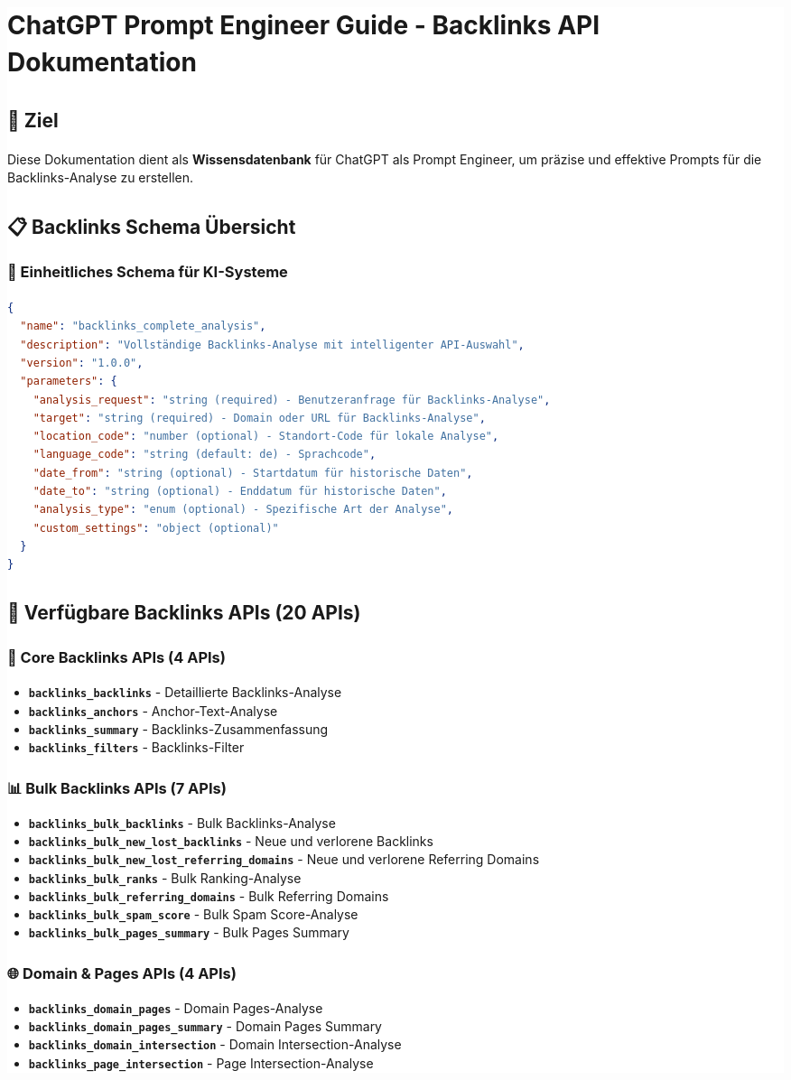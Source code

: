 # ChatGPT Prompt Engineer Guide - Backlinks API Dokumentation

## 🎯 **Ziel**
Diese Dokumentation dient als **Wissensdatenbank** für ChatGPT als Prompt Engineer, um präzise und effektive Prompts für die Backlinks-Analyse zu erstellen.

## 📋 **Backlinks Schema Übersicht**

### **🎯 Einheitliches Schema für KI-Systeme**
```json
{
  "name": "backlinks_complete_analysis",
  "description": "Vollständige Backlinks-Analyse mit intelligenter API-Auswahl",
  "version": "1.0.0",
  "parameters": {
    "analysis_request": "string (required) - Benutzeranfrage für Backlinks-Analyse",
    "target": "string (required) - Domain oder URL für Backlinks-Analyse",
    "location_code": "number (optional) - Standort-Code für lokale Analyse",
    "language_code": "string (default: de) - Sprachcode",
    "date_from": "string (optional) - Startdatum für historische Daten",
    "date_to": "string (optional) - Enddatum für historische Daten",
    "analysis_type": "enum (optional) - Spezifische Art der Analyse",
    "custom_settings": "object (optional)"
  }
}
```

## 🚀 **Verfügbare Backlinks APIs (20 APIs)**

### **🔗 Core Backlinks APIs (4 APIs)**
- **`backlinks_backlinks`** - Detaillierte Backlinks-Analyse
- **`backlinks_anchors`** - Anchor-Text-Analyse
- **`backlinks_summary`** - Backlinks-Zusammenfassung
- **`backlinks_filters`** - Backlinks-Filter

### **📊 Bulk Backlinks APIs (7 APIs)**
- **`backlinks_bulk_backlinks`** - Bulk Backlinks-Analyse
- **`backlinks_bulk_new_lost_backlinks`** - Neue und verlorene Backlinks
- **`backlinks_bulk_new_lost_referring_domains`** - Neue und verlorene Referring Domains
- **`backlinks_bulk_ranks`** - Bulk Ranking-Analyse
- **`backlinks_bulk_referring_domains`** - Bulk Referring Domains
- **`backlinks_bulk_spam_score`** - Bulk Spam Score-Analyse
- **`backlinks_bulk_pages_summary`** - Bulk Pages Summary

### **🌐 Domain & Pages APIs (4 APIs)**
- **`backlinks_domain_pages`** - Domain Pages-Analyse
- **`backlinks_domain_pages_summary`** - Domain Pages Summary
- **`backlinks_domain_intersection`** - Domain Intersection-Analyse
- **`backlinks_page_intersection`** - Page Intersection-Analyse
